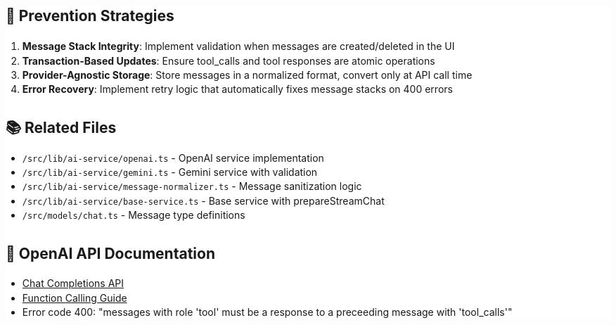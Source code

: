 ## 🚨 Prevention Strategies

1. **Message Stack Integrity**: Implement validation when messages are created/deleted in the UI
2. **Transaction-Based Updates**: Ensure tool_calls and tool responses are atomic operations
3. **Provider-Agnostic Storage**: Store messages in a normalized format, convert only at API call time
4. **Error Recovery**: Implement retry logic that automatically fixes message stacks on 400 errors

## 📚 Related Files

- `/src/lib/ai-service/openai.ts` - OpenAI service implementation
- `/src/lib/ai-service/gemini.ts` - Gemini service with validation
- `/src/lib/ai-service/message-normalizer.ts` - Message sanitization logic
- `/src/lib/ai-service/base-service.ts` - Base service with prepareStreamChat
- `/src/models/chat.ts` - Message type definitions

## 🔗 OpenAI API Documentation

- [Chat Completions API](https://platform.openai.com/docs/api-reference/chat/create)
- [Function Calling Guide](https://platform.openai.com/docs/guides/function-calling)
- Error code 400: "messages with role 'tool' must be a response to a preceeding message with 'tool_calls'"
